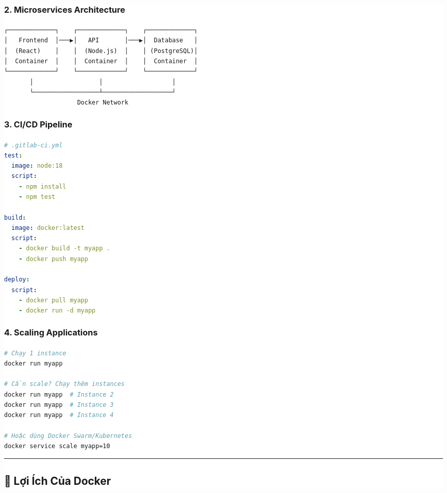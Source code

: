 ### 2. Microservices Architecture

```
┌─────────────┐    ┌─────────────┐    ┌─────────────┐
│   Frontend  │───▶│   API       │───▶│  Database   │
│  (React)    │    │  (Node.js)  │    │ (PostgreSQL)│
│  Container  │    │  Container  │    │  Container  │
└─────────────┘    └─────────────┘    └─────────────┘
       │                  │                   │
       └──────────────────┴───────────────────┘
                    Docker Network
```

### 3. CI/CD Pipeline

```yaml
# .gitlab-ci.yml
test:
  image: node:18
  script:
    - npm install
    - npm test

build:
  image: docker:latest
  script:
    - docker build -t myapp .
    - docker push myapp

deploy:
  script:
    - docker pull myapp
    - docker run -d myapp
```

### 4. Scaling Applications

```bash
# Chạy 1 instance
docker run myapp

# Cần scale? Chạy thêm instances
docker run myapp  # Instance 2
docker run myapp  # Instance 3
docker run myapp  # Instance 4

# Hoặc dùng Docker Swarm/Kubernetes
docker service scale myapp=10
```

---

## 🎯 Lợi Ích Của Docker
